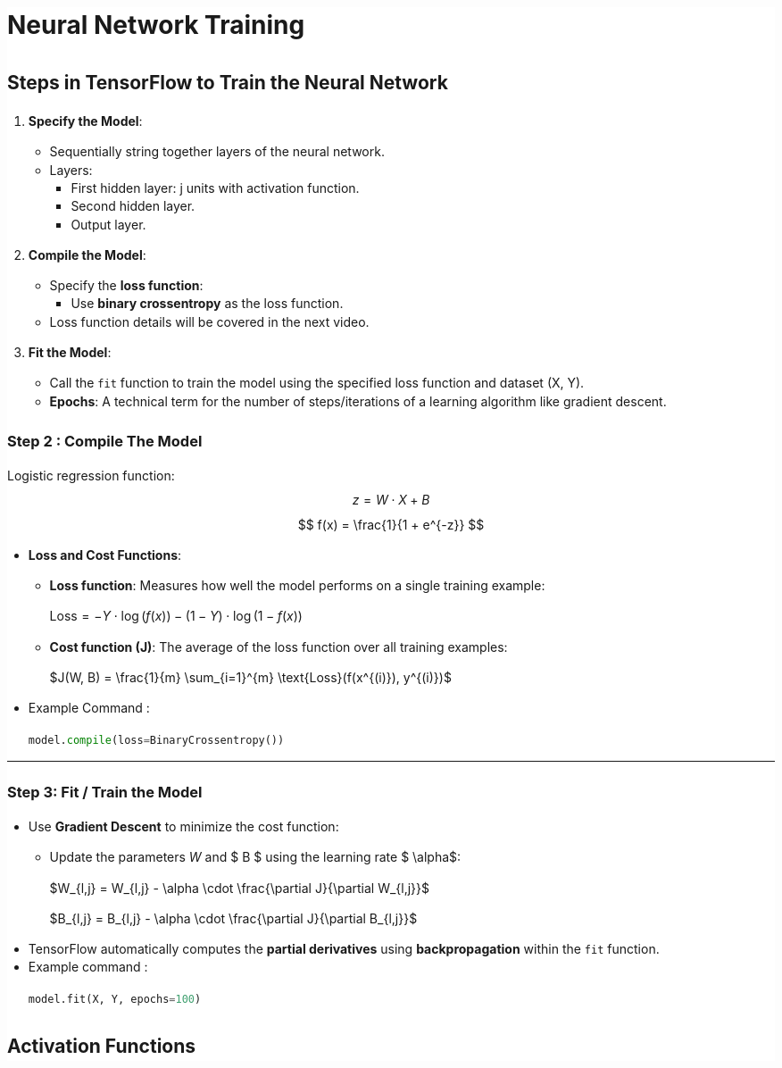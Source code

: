 # Neural Network Training
## Steps in TensorFlow to Train the Neural Network
1. **Specify the Model**:
   - Sequentially string together layers of the neural network.
   - Layers:
     - First hidden layer: j units with activation function.
     - Second hidden layer.
     - Output layer.

2. **Compile the Model**:
   - Specify the **loss function**:
     - Use **binary crossentropy** as the loss function.
   - Loss function details will be covered in the next video.

3. **Fit the Model**:
   - Call the `fit` function to train the model using the specified loss function and dataset (X, Y).
   - **Epochs**: A technical term for the number of steps/iterations of a learning algorithm like gradient descent.

### Step 2 : Compile The Model
Logistic regression function: 
$$ z = W \cdot X + B $$
$$ f(x) = \frac{1}{1 + e^{-z}} $$

- **Loss and Cost Functions**:
  - **Loss function**: Measures how well the model performs on a single training example:

     $\text{Loss} = -Y \cdot \log(f(x)) - (1 - Y) \cdot \log(1 - f(x))$
  - **Cost function (J)**: The average of the loss function over all training examples:

     $J(W, B) = \frac{1}{m} \sum_{i=1}^{m} \text{Loss}(f(x^{(i)}), y^{(i)})$

- Example Command : 
  ```python
  model.compile(loss=BinaryCrossentropy())
  ```
---
### Step 3: Fit / Train the Model
- Use **Gradient Descent** to minimize the cost function:
  - Update the parameters $W$ and $ B $ using the learning rate $ \alpha$:

    $W_{l,j} = W_{l,j} - \alpha \cdot \frac{\partial J}{\partial W_{l,j}}$

    $B_{l,j} = B_{l,j} - \alpha \cdot \frac{\partial J}{\partial B_{l,j}}$
- TensorFlow automatically computes the **partial derivatives** using **backpropagation** within the `fit` function.
- Example command :
  ```python
  model.fit(X, Y, epochs=100)
  ```

## Activation Functions